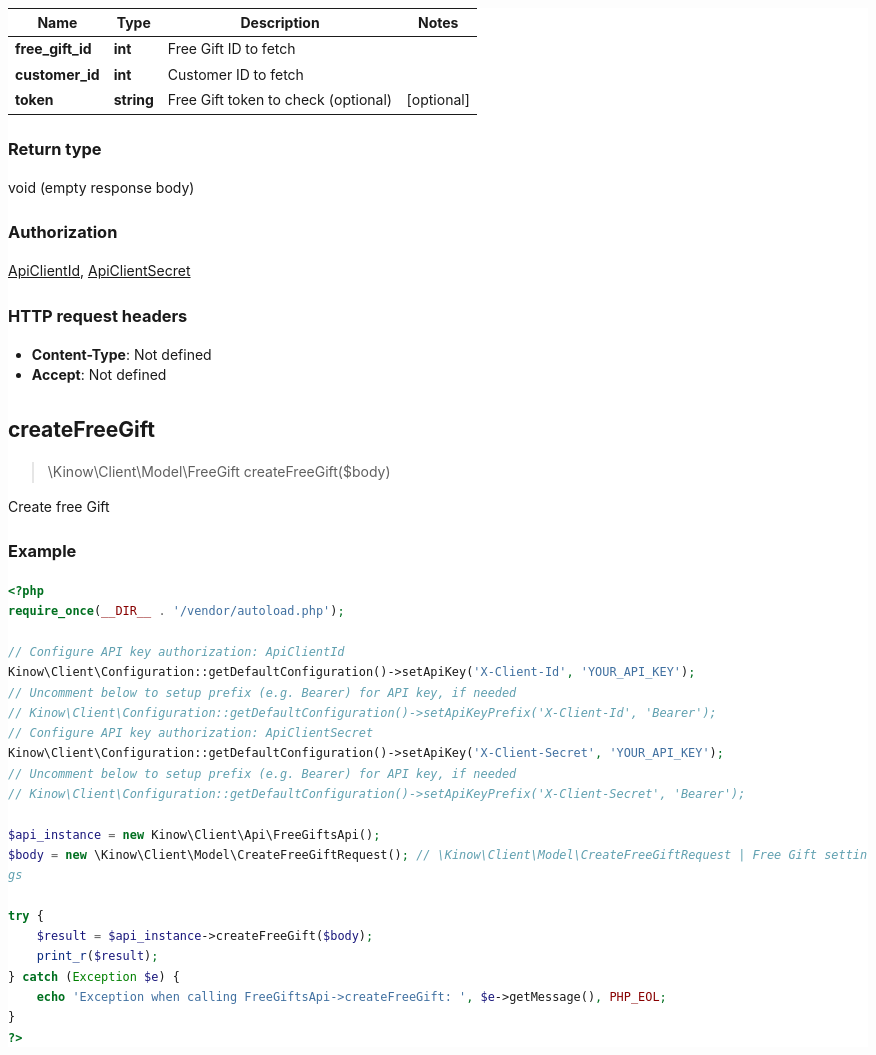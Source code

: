 Name | Type | Description  | Notes
------------- | ------------- | ------------- | -------------
 **free_gift_id** | **int**| Free Gift ID to fetch |
 **customer_id** | **int**| Customer ID to fetch |
 **token** | **string**| Free Gift token to check (optional) | [optional]

### Return type

void (empty response body)

### Authorization

[ApiClientId](#ApiClientId), [ApiClientSecret](#ApiClientSecret)

### HTTP request headers

 - **Content-Type**: Not defined
 - **Accept**: Not defined

## **createFreeGift**
> \Kinow\Client\Model\FreeGift createFreeGift($body)



Create free Gift

### Example
```php
<?php
require_once(__DIR__ . '/vendor/autoload.php');

// Configure API key authorization: ApiClientId
Kinow\Client\Configuration::getDefaultConfiguration()->setApiKey('X-Client-Id', 'YOUR_API_KEY');
// Uncomment below to setup prefix (e.g. Bearer) for API key, if needed
// Kinow\Client\Configuration::getDefaultConfiguration()->setApiKeyPrefix('X-Client-Id', 'Bearer');
// Configure API key authorization: ApiClientSecret
Kinow\Client\Configuration::getDefaultConfiguration()->setApiKey('X-Client-Secret', 'YOUR_API_KEY');
// Uncomment below to setup prefix (e.g. Bearer) for API key, if needed
// Kinow\Client\Configuration::getDefaultConfiguration()->setApiKeyPrefix('X-Client-Secret', 'Bearer');

$api_instance = new Kinow\Client\Api\FreeGiftsApi();
$body = new \Kinow\Client\Model\CreateFreeGiftRequest(); // \Kinow\Client\Model\CreateFreeGiftRequest | Free Gift settings

try {
    $result = $api_instance->createFreeGift($body);
    print_r($result);
} catch (Exception $e) {
    echo 'Exception when calling FreeGiftsApi->createFreeGift: ', $e->getMessage(), PHP_EOL;
}
?>
```
